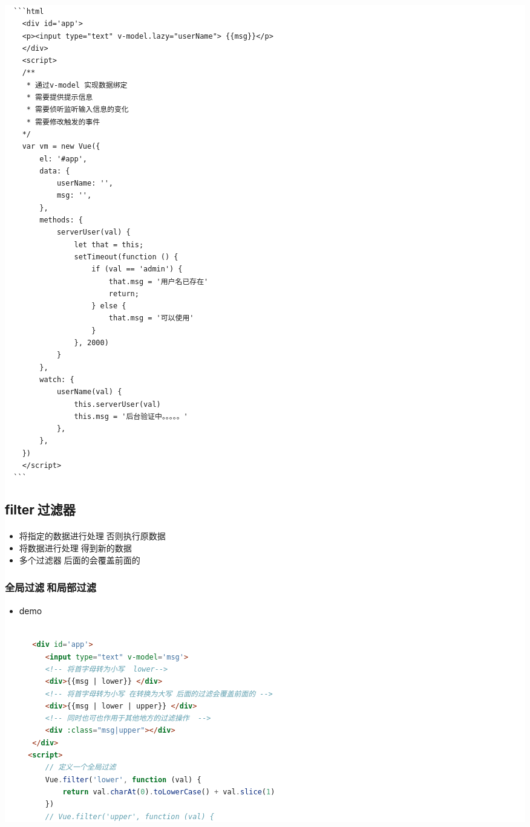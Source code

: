       ```html
        <div id='app'>
        <p><input type="text" v-model.lazy="userName"> {{msg}}</p>
        </div>
        <script>
        /**
         * 通过v-model 实现数据绑定
         * 需要提供提示信息
         * 需要侦听监听输入信息的变化
         * 需要修改触发的事件     
        */
        var vm = new Vue({
            el: '#app',
            data: {
                userName: '',
                msg: '',
            },
            methods: {
                serverUser(val) {
                    let that = this;
                    setTimeout(function () {
                        if (val == 'admin') {
                            that.msg = '用户名已存在'
                            return;
                        } else {
                            that.msg = '可以使用'
                        }
                    }, 2000)
                }
            },
            watch: {
                userName(val) {
                    this.serverUser(val)
                    this.msg = '后台验证中。。。。。'
                },
            },
        })
        </script>
      ```
## filter 过滤器 
- 将指定的数据进行处理 否则执行原数据
- 将数据进行处理 得到新的数据
- 多个过滤器 后面的会覆盖前面的
### 全局过滤 和局部过滤
- demo
  ```html
  
     <div id='app'>
        <input type="text" v-model='msg'>
        <!-- 将首字母转为小写  lower-->
        <div>{{msg | lower}} </div>
        <!-- 将首字母转为小写 在转换为大写 后面的过滤会覆盖前面的 -->
        <div>{{msg | lower | upper}} </div>
        <!-- 同时也可也作用于其他地方的过滤操作  -->
        <div :class="msg|upper"></div>
     </div>
    <script>
        // 定义一个全局过滤
        Vue.filter('lower', function (val) {
            return val.charAt(0).toLowerCase() + val.slice(1)
        })
        // Vue.filter('upper', function (val) {
  ```